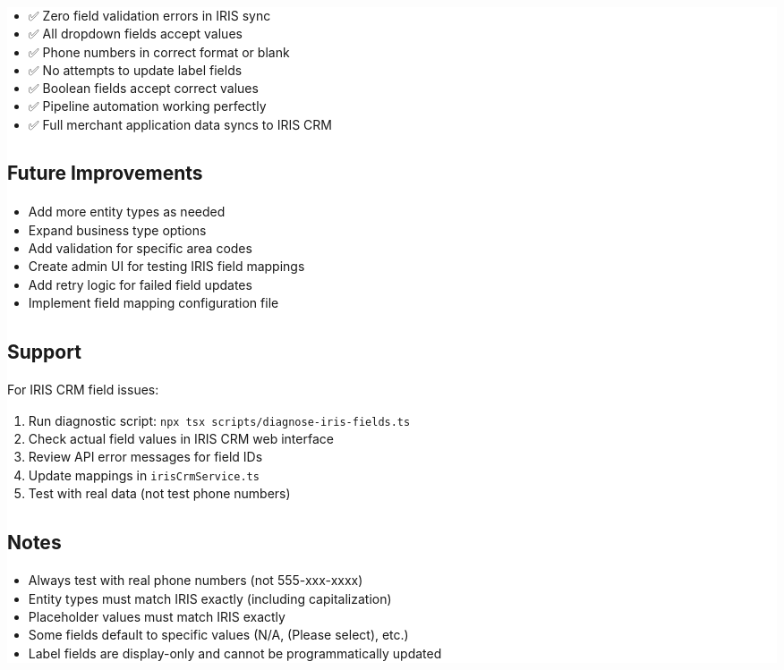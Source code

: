 - ✅ Zero field validation errors in IRIS sync
- ✅ All dropdown fields accept values
- ✅ Phone numbers in correct format or blank
- ✅ No attempts to update label fields
- ✅ Boolean fields accept correct values
- ✅ Pipeline automation working perfectly
- ✅ Full merchant application data syncs to IRIS CRM

## Future Improvements

- Add more entity types as needed
- Expand business type options
- Add validation for specific area codes
- Create admin UI for testing IRIS field mappings
- Add retry logic for failed field updates
- Implement field mapping configuration file

## Support

For IRIS CRM field issues:
1. Run diagnostic script: `npx tsx scripts/diagnose-iris-fields.ts`
2. Check actual field values in IRIS CRM web interface
3. Review API error messages for field IDs
4. Update mappings in `irisCrmService.ts`
5. Test with real data (not test phone numbers)

## Notes

- Always test with real phone numbers (not 555-xxx-xxxx)
- Entity types must match IRIS exactly (including capitalization)
- Placeholder values must match IRIS exactly
- Some fields default to specific values (N/A, (Please select), etc.)
- Label fields are display-only and cannot be programmatically updated

